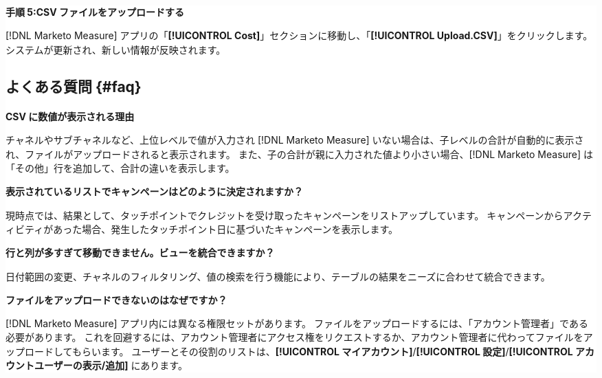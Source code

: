 **手順 5:CSV ファイルをアップロードする**

[!DNL Marketo Measure] アプリの「**[!UICONTROL Cost]**」セクションに移動し、「**[!UICONTROL Upload.CSV]**」をクリックします。 システムが更新され、新しい情報が反映されます。

## よくある質問 {#faq}

**CSV に数値が表示される理由**

チャネルやサブチャネルなど、上位レベルで値が入力され [!DNL Marketo Measure] いない場合は、子レベルの合計が自動的に表示され、ファイルがアップロードされると表示されます。 また、子の合計が親に入力された値より小さい場合、[!DNL Marketo Measure] は「その他」行を追加して、合計の違いを表示します。

**表示されているリストでキャンペーンはどのように決定されますか？**

現時点では、結果として、タッチポイントでクレジットを受け取ったキャンペーンをリストアップしています。 キャンペーンからアクティビティがあった場合、発生したタッチポイント日に基づいたキャンペーンを表示します。

**行と列が多すぎて移動できません。ビューを統合できますか？**

日付範囲の変更、チャネルのフィルタリング、値の検索を行う機能により、テーブルの結果をニーズに合わせて統合できます。

**ファイルをアップロードできないのはなぜですか？**

[!DNL Marketo Measure] アプリ内には異なる権限セットがあります。 ファイルをアップロードするには、「アカウント管理者」である必要があります。 これを回避するには、アカウント管理者にアクセス権をリクエストするか、アカウント管理者に代わってファイルをアップロードしてもらいます。 ユーザーとその役割のリストは、**[!UICONTROL マイアカウント]**/**[!UICONTROL 設定]**/**[!UICONTROL アカウントユーザーの表示/追加]** にあります。
